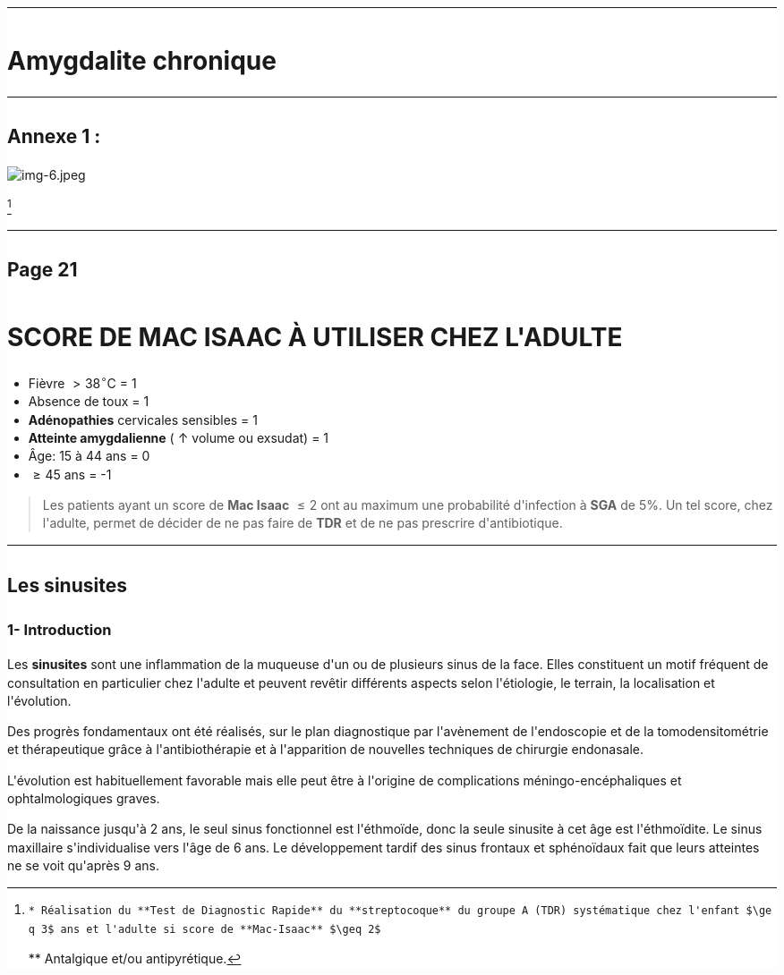 
---


# Amygdalite chronique

---

## Annexe 1 :

![img-6.jpeg](https://raw.githubusercontent.com/brightly-dev/images/refs/heads/main/Infections_des_Voies_Aeriennes_Superieures_c661f5a9/img-6.jpeg)

[^0]
[^0]:    * Réalisation du **Test de Diagnostic Rapide** du **streptocoque** du groupe A (TDR) systématique chez l'enfant $\geq 3$ ans et l'adulte si score de **Mac-Isaac** $\geq 2$
    ** Antalgique et/ou antipyrétique.

---

## Page 21

# SCORE DE MAC ISAAC À UTILISER CHEZ L'ADULTE

- Fièvre $>38^{\circ} \mathrm{C}$ = 1
- Absence de toux = 1
- **Adénopathies** cervicales sensibles = 1
- **Atteinte amygdalienne** ( $\uparrow$ volume ou exsudat) = 1
- Âge: 15 à 44 ans = 0
- $\geq 45$ ans = -1

> Les patients ayant un score de **Mac Isaac** $\leq 2$ ont au maximum une probabilité d'infection à **SGA** de 5%. Un tel score, chez l'adulte, permet de décider de ne pas faire de **TDR** et de ne pas prescrire d'antibiotique.

---

## Les sinusites

### 1- Introduction

Les **sinusites** sont une inflammation de la muqueuse d'un ou de plusieurs sinus de la face. Elles constituent un motif fréquent de consultation en particulier chez l'adulte et peuvent revêtir différents aspects selon l'étiologie, le terrain, la localisation et l'évolution.

Des progrès fondamentaux ont été réalisés, sur le plan diagnostique par l'avènement de l'endoscopie et de la tomodensitométrie et thérapeutique grâce à l'antibiothérapie et à l'apparition de nouvelles techniques de chirurgie endonasale.

L'évolution est habituellement favorable mais elle peut être à l'origine de complications méningo-encéphaliques et ophtalmologiques graves.

De la naissance jusqu'à 2 ans, le seul sinus fonctionnel est l'éthmoïde, donc la seule sinusite à cet âge est l'éthmoïdite. Le sinus maxillaire s'individualise vers l'âge de 6 ans. Le développement tardif des sinus frontaux et sphénoïdaux fait que leurs atteintes ne se voit qu'après 9 ans.
